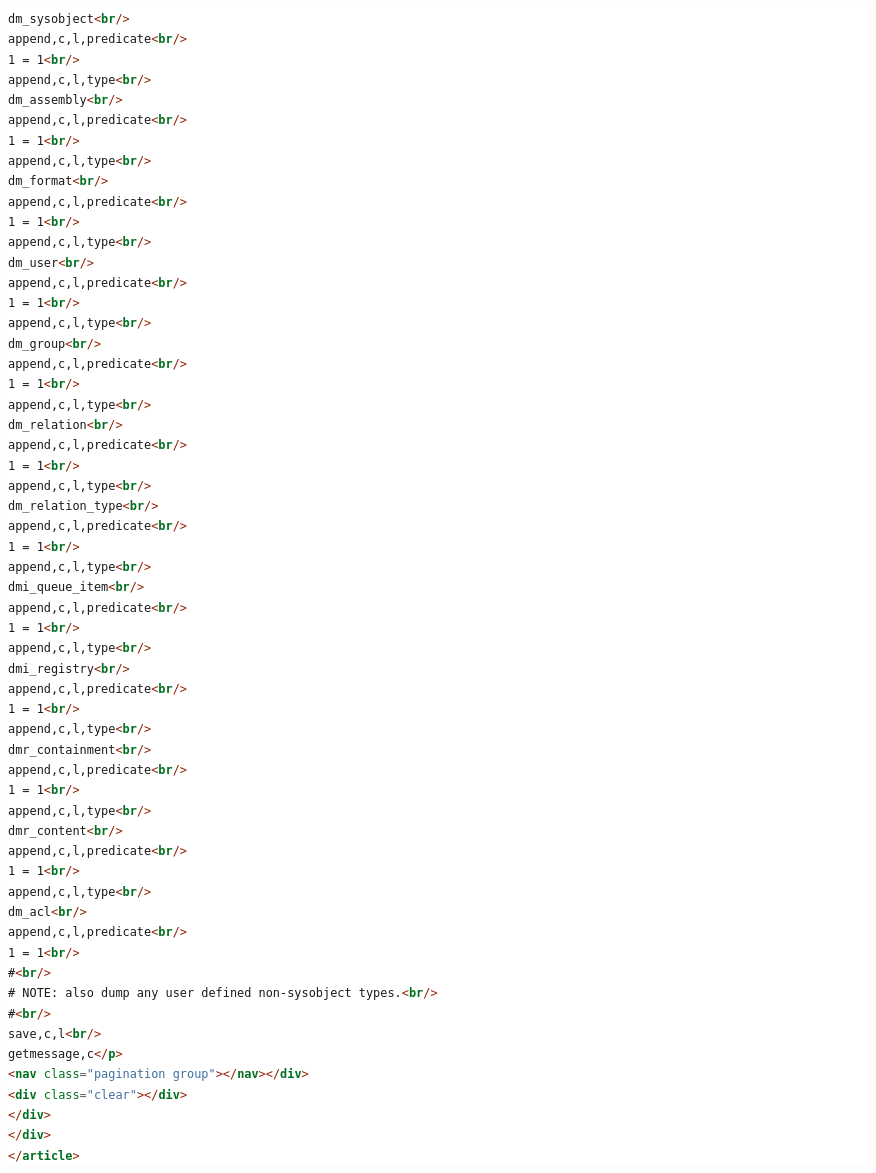 ```html
dm_sysobject<br/>
append,c,l,predicate<br/>
1 = 1<br/>
append,c,l,type<br/>
dm_assembly<br/>
append,c,l,predicate<br/>
1 = 1<br/>
append,c,l,type<br/>
dm_format<br/>
append,c,l,predicate<br/>
1 = 1<br/>
append,c,l,type<br/>
dm_user<br/>
append,c,l,predicate<br/>
1 = 1<br/>
append,c,l,type<br/>
dm_group<br/>
append,c,l,predicate<br/>
1 = 1<br/>
append,c,l,type<br/>
dm_relation<br/>
append,c,l,predicate<br/>
1 = 1<br/>
append,c,l,type<br/>
dm_relation_type<br/>
append,c,l,predicate<br/>
1 = 1<br/>
append,c,l,type<br/>
dmi_queue_item<br/>
append,c,l,predicate<br/>
1 = 1<br/>
append,c,l,type<br/>
dmi_registry<br/>
append,c,l,predicate<br/>
1 = 1<br/>
append,c,l,type<br/>
dmr_containment<br/>
append,c,l,predicate<br/>
1 = 1<br/>
append,c,l,type<br/>
dmr_content<br/>
append,c,l,predicate<br/>
1 = 1<br/>
append,c,l,type<br/>
dm_acl<br/>
append,c,l,predicate<br/>
1 = 1<br/>
#<br/>
# NOTE: also dump any user defined non-sysobject types.<br/>
#<br/>
save,c,l<br/>
getmessage,c</p>
<nav class="pagination group"></nav></div>
<div class="clear"></div>
</div>
</div>
</article>
```
